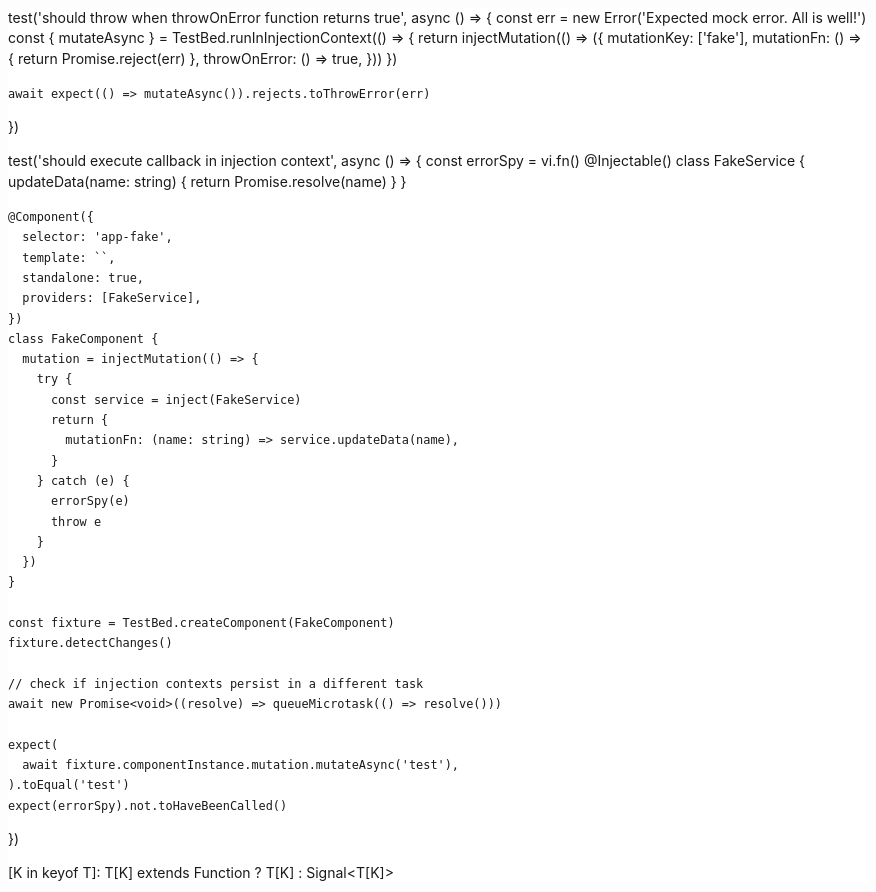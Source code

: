   test('should throw when throwOnError function returns true', async () => {
    const err = new Error('Expected mock error. All is well!')
    const { mutateAsync } = TestBed.runInInjectionContext(() => {
      return injectMutation(() => ({
        mutationKey: ['fake'],
        mutationFn: () => {
          return Promise.reject(err)
        },
        throwOnError: () => true,
      }))
    })

    await expect(() => mutateAsync()).rejects.toThrowError(err)
  })

  test('should execute callback in injection context', async () => {
    const errorSpy = vi.fn()
    @Injectable()
    class FakeService {
      updateData(name: string) {
        return Promise.resolve(name)
      }
    }

    @Component({
      selector: 'app-fake',
      template: ``,
      standalone: true,
      providers: [FakeService],
    })
    class FakeComponent {
      mutation = injectMutation(() => {
        try {
          const service = inject(FakeService)
          return {
            mutationFn: (name: string) => service.updateData(name),
          }
        } catch (e) {
          errorSpy(e)
          throw e
        }
      })
    }

    const fixture = TestBed.createComponent(FakeComponent)
    fixture.detectChanges()

    // check if injection contexts persist in a different task
    await new Promise<void>((resolve) => queueMicrotask(() => resolve()))

    expect(
      await fixture.componentInstance.mutation.mutateAsync('test'),
    ).toEqual('test')
    expect(errorSpy).not.toHaveBeenCalled()
  })


  [K in keyof T]: T[K] extends Function ? T[K] : Signal<T[K]>